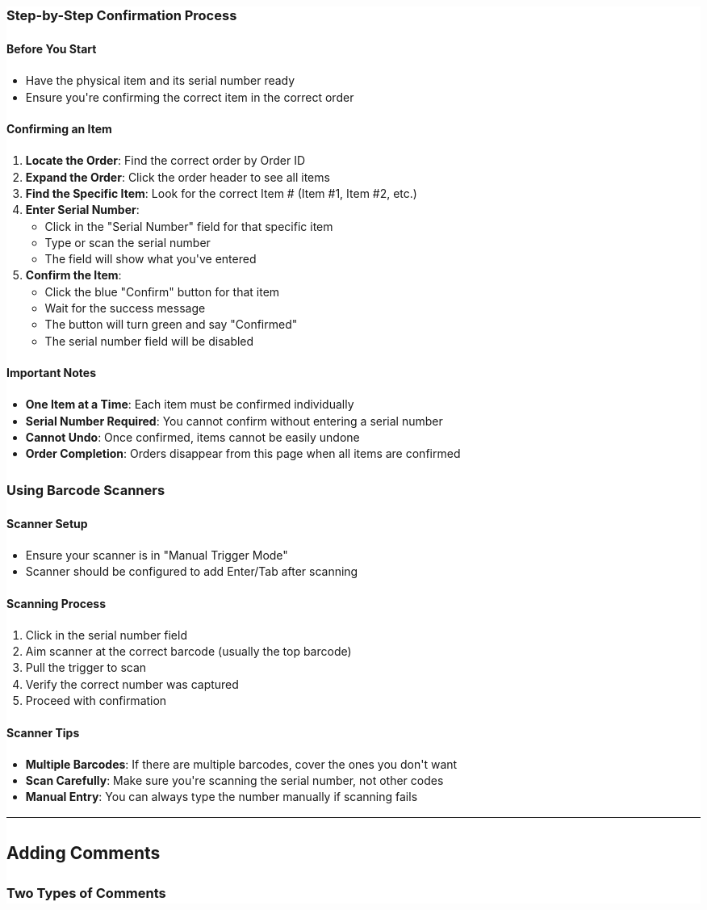 ### Step-by-Step Confirmation Process

#### Before You Start
- Have the physical item and its serial number ready
- Ensure you're confirming the correct item in the correct order

#### Confirming an Item
1. **Locate the Order**: Find the correct order by Order ID
2. **Expand the Order**: Click the order header to see all items
3. **Find the Specific Item**: Look for the correct Item # (Item #1, Item #2, etc.)
4. **Enter Serial Number**:
   - Click in the "Serial Number" field for that specific item
   - Type or scan the serial number
   - The field will show what you've entered
5. **Confirm the Item**:
   - Click the blue "Confirm" button for that item
   - Wait for the success message
   - The button will turn green and say "Confirmed"
   - The serial number field will be disabled

#### Important Notes
- **One Item at a Time**: Each item must be confirmed individually
- **Serial Number Required**: You cannot confirm without entering a serial number
- **Cannot Undo**: Once confirmed, items cannot be easily undone
- **Order Completion**: Orders disappear from this page when all items are confirmed

### Using Barcode Scanners

#### Scanner Setup
- Ensure your scanner is in "Manual Trigger Mode"
- Scanner should be configured to add Enter/Tab after scanning

#### Scanning Process
1. Click in the serial number field
2. Aim scanner at the correct barcode (usually the top barcode)
3. Pull the trigger to scan
4. Verify the correct number was captured
5. Proceed with confirmation

#### Scanner Tips
- **Multiple Barcodes**: If there are multiple barcodes, cover the ones you don't want
- **Scan Carefully**: Make sure you're scanning the serial number, not other codes
- **Manual Entry**: You can always type the number manually if scanning fails

---

## Adding Comments

### Two Types of Comments
